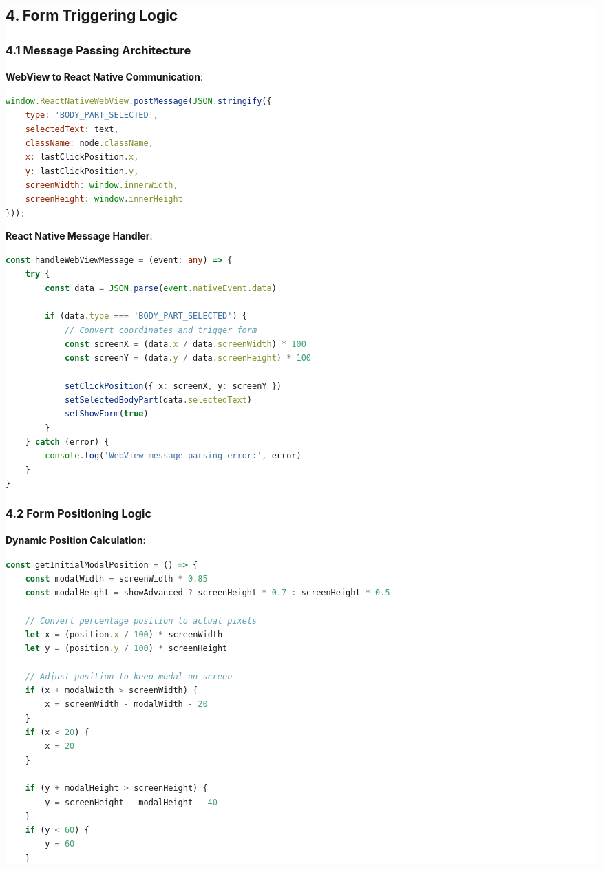 ## 4. Form Triggering Logic

### 4.1 Message Passing Architecture

**WebView to React Native Communication**:
```javascript
window.ReactNativeWebView.postMessage(JSON.stringify({
    type: 'BODY_PART_SELECTED',
    selectedText: text,
    className: node.className,
    x: lastClickPosition.x,
    y: lastClickPosition.y,
    screenWidth: window.innerWidth,
    screenHeight: window.innerHeight
}));
```

**React Native Message Handler**:
```typescript
const handleWebViewMessage = (event: any) => {
    try {
        const data = JSON.parse(event.nativeEvent.data)
        
        if (data.type === 'BODY_PART_SELECTED') {
            // Convert coordinates and trigger form
            const screenX = (data.x / data.screenWidth) * 100
            const screenY = (data.y / data.screenHeight) * 100
            
            setClickPosition({ x: screenX, y: screenY })
            setSelectedBodyPart(data.selectedText)
            setShowForm(true)
        }
    } catch (error) {
        console.log('WebView message parsing error:', error)
    }
}
```

### 4.2 Form Positioning Logic

**Dynamic Position Calculation**:
```typescript
const getInitialModalPosition = () => {
    const modalWidth = screenWidth * 0.85
    const modalHeight = showAdvanced ? screenHeight * 0.7 : screenHeight * 0.5
    
    // Convert percentage position to actual pixels
    let x = (position.x / 100) * screenWidth
    let y = (position.y / 100) * screenHeight
    
    // Adjust position to keep modal on screen
    if (x + modalWidth > screenWidth) {
        x = screenWidth - modalWidth - 20
    }
    if (x < 20) {
        x = 20
    }
    
    if (y + modalHeight > screenHeight) {
        y = screenHeight - modalHeight - 40
    }
    if (y < 60) {
        y = 60
    }
```